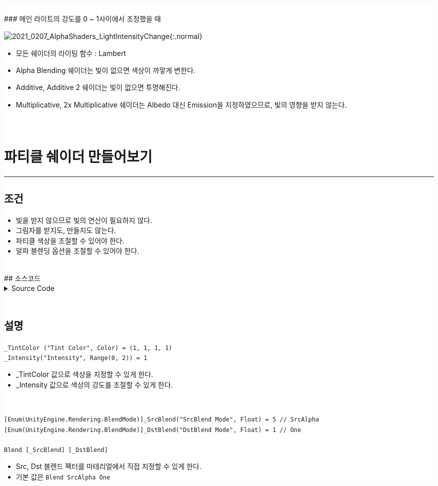 <br>
### 메인 라이트의 강도를 0 ~ 1사이에서 조정했을 때

![2021_0207_AlphaShaders_LightIntensityChange](https://user-images.githubusercontent.com/42164422/107146211-ff530900-6989-11eb-9bee-ea124986debc.gif){:.normal}

- 모든 쉐이더의 라이팅 함수 : Lambert

- Alpha Blending 쉐이더는 빛이 없으면 색상이 까맣게 변한다.
- Additive, Additive 2 쉐이더는 빛이 없으면 투명해진다.
- Multiplicative, 2x Multiplicative 쉐이더는 Albedo 대신 Emission을 지정하였으므로, 빛의 영향을 받지 않는다.

<br>

# 파티클 쉐이더 만들어보기
---

## 조건
- 빛을 받지 않으므로 빛의 연산이 필요하지 않다.
- 그림자를 받지도, 만들지도 않는다.
- 파티클 색상을 조절할 수 있어야 한다.
- 알파 블렌딩 옵션을 조절할 수 있어야 한다.

<br>
## 소스코드

<details><summary markdown="span"> 
Source Code
</summary></details>

<br>

## 설명

```hlsl
_TintColor ("Tint Color", Color) = (1, 1, 1, 1)
_Intensity("Intensity", Range(0, 2)) = 1
```

- _TintColor 값으로 색상을 지정할 수 있게 한다.
- _Intensity 값으로 색상의 강도를 조절할 수 있게 한다.

<br>

```hlsl
[Enum(UnityEngine.Rendering.BlendMode)]_SrcBlend("SrcBlend Mode", Float) = 5 // SrcAlpha
[Enum(UnityEngine.Rendering.BlendMode)]_DstBlend("DstBlend Mode", Float) = 1 // One

Blend [_SrcBlend] [_DstBlend]
```

- Src, Dst 블렌드 팩터를 마테리얼에서 직접 지정할 수 있게 한다.
- 기본 값은 `Blend SrcAlpha One`
